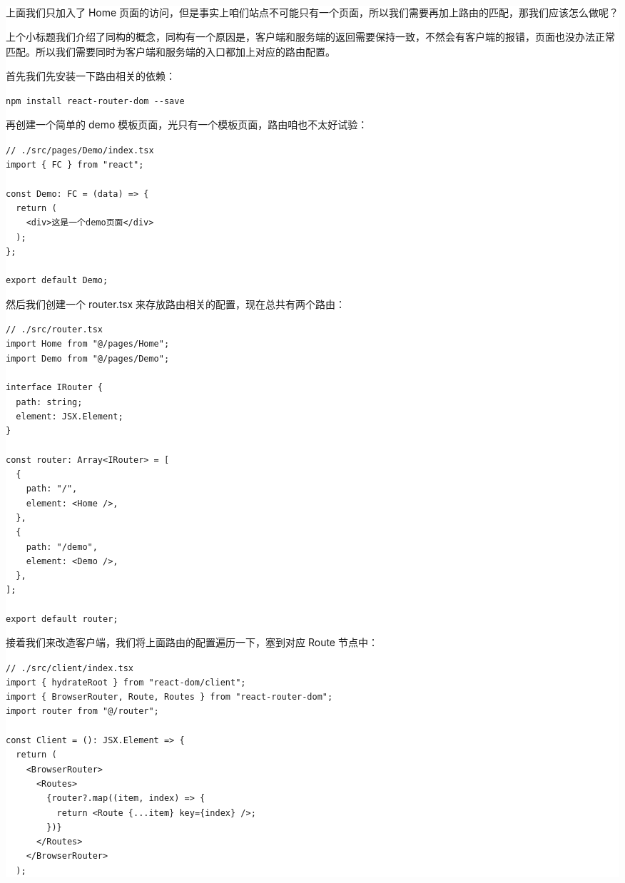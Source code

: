 上面我们只加入了 Home 页面的访问，但是事实上咱们站点不可能只有一个页面，所以我们需要再加上路由的匹配，那我们应该怎么做呢？

上个小标题我们介绍了同构的概念，同构有一个原因是，客户端和服务端的返回需要保持一致，不然会有客户端的报错，页面也没办法正常匹配。所以我们需要同时为客户端和服务端的入口都加上对应的路由配置。

首先我们先安装一下路由相关的依赖：

```
npm install react-router-dom --save
```

再创建一个简单的 demo 模板页面，光只有一个模板页面，路由咱也不太好试验：

```
// ./src/pages/Demo/index.tsx
import { FC } from "react";

const Demo: FC = (data) => {
  return (
    <div>这是一个demo页面</div>
  );
};

export default Demo;
```

然后我们创建一个 router.tsx 来存放路由相关的配置，现在总共有两个路由：

```
// ./src/router.tsx
import Home from "@/pages/Home";
import Demo from "@/pages/Demo";

interface IRouter {
  path: string;
  element: JSX.Element;
}

const router: Array<IRouter> = [
  {
    path: "/",
    element: <Home />,
  },
  {
    path: "/demo",
    element: <Demo />,
  },
];

export default router;
```

接着我们来改造客户端，我们将上面路由的配置遍历一下，塞到对应 Route 节点中：

```
// ./src/client/index.tsx
import { hydrateRoot } from "react-dom/client";
import { BrowserRouter, Route, Routes } from "react-router-dom";
import router from "@/router";

const Client = (): JSX.Element => {
  return (
    <BrowserRouter>
      <Routes>
        {router?.map((item, index) => {
          return <Route {...item} key={index} />;
        })}
      </Routes>
    </BrowserRouter>
  );
```